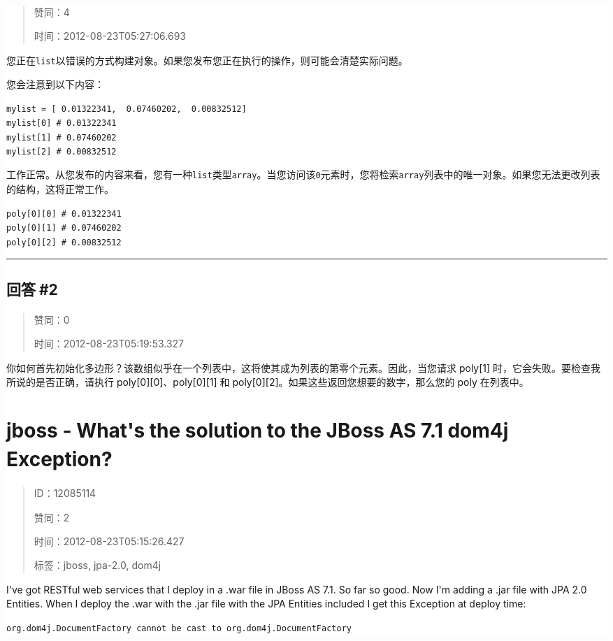 > 赞同：4
> 
> 时间：2012-08-23T05:27:06.693

您正在`list`以错误的方式构建对象。如果您发布您正在执行的操作，则可能会清楚实际问题。

您会注意到以下内容：

```
mylist = [ 0.01322341,  0.07460202,  0.00832512]
mylist[0] # 0.01322341 
mylist[1] # 0.07460202 
mylist[2] # 0.00832512 
```

工作正常。从您发布的内容来看，您有一种`list`类型`array`。当您访问该`0`元素时，您将检索`array`列表中的唯一对象。如果您无法更改列表的结构，这将正常工作。

```
poly[0][0] # 0.01322341 
poly[0][1] # 0.07460202 
poly[0][2] # 0.00832512 
```

* * *

## 回答 #2

> 赞同：0
> 
> 时间：2012-08-23T05:19:53.327

你如何首先初始化多边形？该数组似乎在一个列表中，这将使其成为列表的第零个元素。因此，当您请求 poly[1] 时，它会失败。要检查我所说的是否正确，请执行 poly[0][0]、poly[0][1] 和 poly[0][2]。如果这些返回您想要的数字，那么您的 poly 在列表中。

# jboss - What's the solution to the JBoss AS 7.1 dom4j Exception?

> ID：12085114
> 
> 赞同：2
> 
> 时间：2012-08-23T05:15:26.427
> 
> 标签：jboss, jpa-2.0, dom4j

I've got RESTful web services that I deploy in a .war file in JBoss AS 7.1\. So far so good. Now I'm adding a .jar file with JPA 2.0 Entities. When I deploy the .war with the .jar file with the JPA Entities included I get this Exception at deploy time:

```
org.dom4j.DocumentFactory cannot be cast to org.dom4j.DocumentFactory 
```

